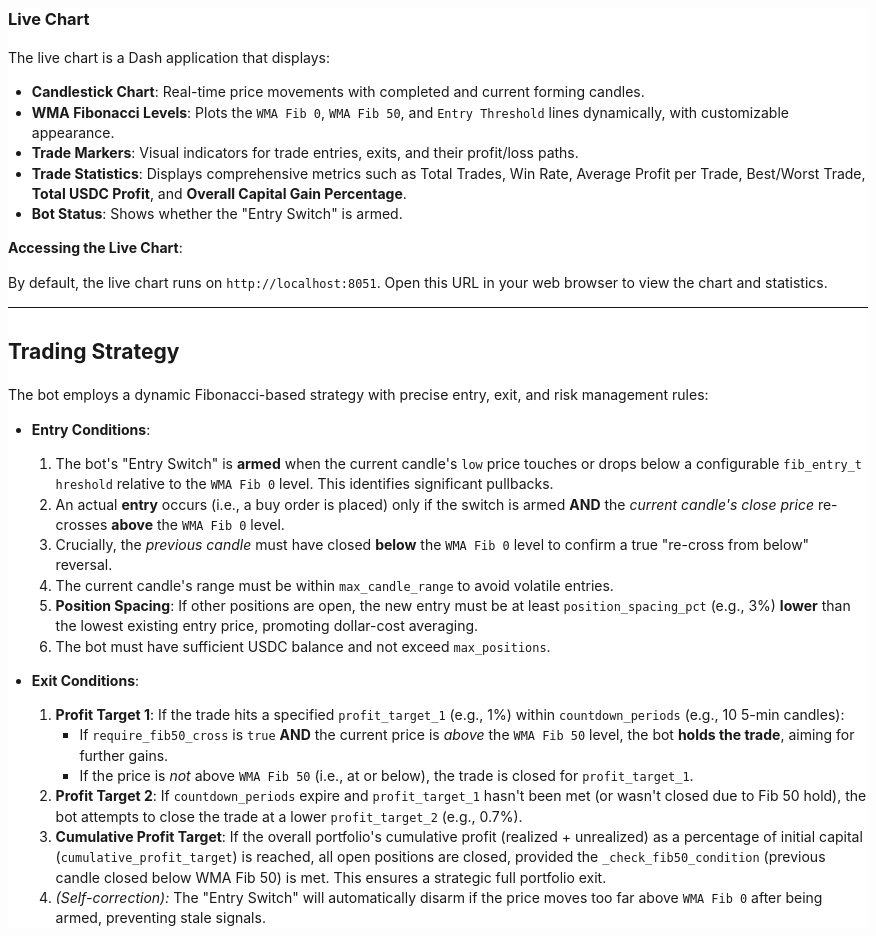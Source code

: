 ### Live Chart

The live chart is a Dash application that displays:

  * **Candlestick Chart**: Real-time price movements with completed and current forming candles.
  * **WMA Fibonacci Levels**: Plots the `WMA Fib 0`, `WMA Fib 50`, and `Entry Threshold` lines dynamically, with customizable appearance.
  * **Trade Markers**: Visual indicators for trade entries, exits, and their profit/loss paths.
  * **Trade Statistics**: Displays comprehensive metrics such as Total Trades, Win Rate, Average Profit per Trade, Best/Worst Trade, **Total USDC Profit**, and **Overall Capital Gain Percentage**.
  * **Bot Status**: Shows whether the "Entry Switch" is armed.

**Accessing the Live Chart**:

By default, the live chart runs on `http://localhost:8051`. Open this URL in your web browser to view the chart and statistics.

-----

## Trading Strategy

The bot employs a dynamic Fibonacci-based strategy with precise entry, exit, and risk management rules:

  * **Entry Conditions**:

    1.  The bot's "Entry Switch" is **armed** when the current candle's `low` price touches or drops below a configurable `fib_entry_threshold` relative to the `WMA Fib 0` level. This identifies significant pullbacks.
    2.  An actual **entry** occurs (i.e., a buy order is placed) only if the switch is armed **AND** the *current candle's close price* re-crosses **above** the `WMA Fib 0` level.
    3.  Crucially, the *previous candle* must have closed **below** the `WMA Fib 0` level to confirm a true "re-cross from below" reversal.
    4.  The current candle's range must be within `max_candle_range` to avoid volatile entries.
    5.  **Position Spacing**: If other positions are open, the new entry must be at least `position_spacing_pct` (e.g., 3%) **lower** than the lowest existing entry price, promoting dollar-cost averaging.
    6.  The bot must have sufficient USDC balance and not exceed `max_positions`.

  * **Exit Conditions**:

    1.  **Profit Target 1**: If the trade hits a specified `profit_target_1` (e.g., 1%) within `countdown_periods` (e.g., 10 5-min candles):
          * If `require_fib50_cross` is `true` **AND** the current price is *above* the `WMA Fib 50` level, the bot **holds the trade**, aiming for further gains.
          * If the price is *not* above `WMA Fib 50` (i.e., at or below), the trade is closed for `profit_target_1`.
    2.  **Profit Target 2**: If `countdown_periods` expire and `profit_target_1` hasn't been met (or wasn't closed due to Fib 50 hold), the bot attempts to close the trade at a lower `profit_target_2` (e.g., 0.7%).
    3.  **Cumulative Profit Target**: If the overall portfolio's cumulative profit (realized + unrealized) as a percentage of initial capital (`cumulative_profit_target`) is reached, all open positions are closed, provided the `_check_fib50_condition` (previous candle closed below WMA Fib 50) is met. This ensures a strategic full portfolio exit.
    4.  *(Self-correction):* The "Entry Switch" will automatically disarm if the price moves too far above `WMA Fib 0` after being armed, preventing stale signals.
